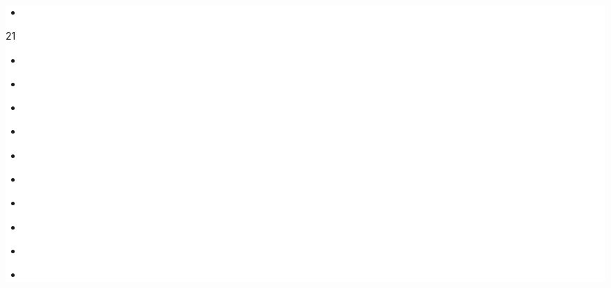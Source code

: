 </td>
      <td width="51">

-

</td>
    </tr>
    <tr>
      <td width="51">

21

</td>
      <td width="51">

-

</td>
      <td width="51">

-

</td>
      <td width="51">

-

</td>
      <td width="51">

-

</td>
      <td width="51">

-

</td>
      <td width="51">

-

</td>
      <td width="51">

-

</td>
      <td width="51">

-

</td>
      <td width="51">

-

</td>
      <td width="51">

-

